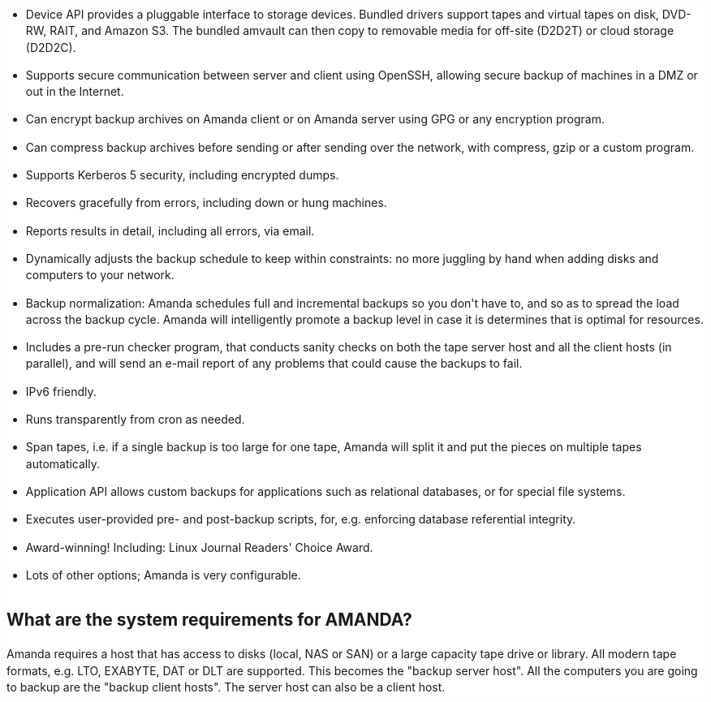 * Device API provides a pluggable interface to storage
  devices. Bundled drivers support tapes and virtual tapes on disk,
  DVD-RW, RAIT, and Amazon S3. The bundled amvault can then copy to
  removable media for off-site (D2D2T) or cloud storage (D2D2C).

* Supports secure communication between server and client using
  OpenSSH, allowing secure backup of machines in a DMZ or out in the
  Internet.

* Can encrypt backup archives on Amanda client or on Amanda server
  using GPG or any encryption program.

* Can compress backup archives before sending or after sending over
  the network, with compress, gzip or a custom program.

* Supports Kerberos 5 security, including encrypted dumps.

* Recovers gracefully from errors, including down or hung machines.

* Reports results in detail, including all errors, via email.

* Dynamically adjusts the backup schedule to keep within
  constraints: no more juggling by hand when adding disks and
  computers to your network.

* Backup normalization: Amanda schedules full and incremental
  backups so you don't have to, and so as to spread the load across
  the backup cycle. Amanda will intelligently promote a backup level
  in case it is determines that is optimal for resources.

* Includes a pre-run checker program, that conducts sanity checks on
  both the tape server host and all the client hosts (in parallel),
  and will send an e-mail report of any problems that could cause
  the backups to fail.

* IPv6 friendly.

* Runs transparently from cron as needed.

* Span tapes, i.e. if a single backup is too large for one tape,
  Amanda will split it and put the pieces on multiple tapes
  automatically.

* Application API allows custom backups for applications such as
  relational databases, or for special file systems.

* Executes user-provided pre- and post-backup scripts, for,
  e.g. enforcing database referential integrity.

* Award-winning! Including: Linux Journal Readers' Choice Award.

* Lots of other options; Amanda is very configurable.

## What are the system requirements for AMANDA?

Amanda requires a host that has access to disks (local, NAS or SAN) or
a large capacity tape drive or library. All modern tape formats,
e.g. LTO, EXABYTE, DAT or DLT are supported. This becomes the "backup
server host".  All the computers you are going to backup are the
"backup client hosts".  The server host can also be a client host.
